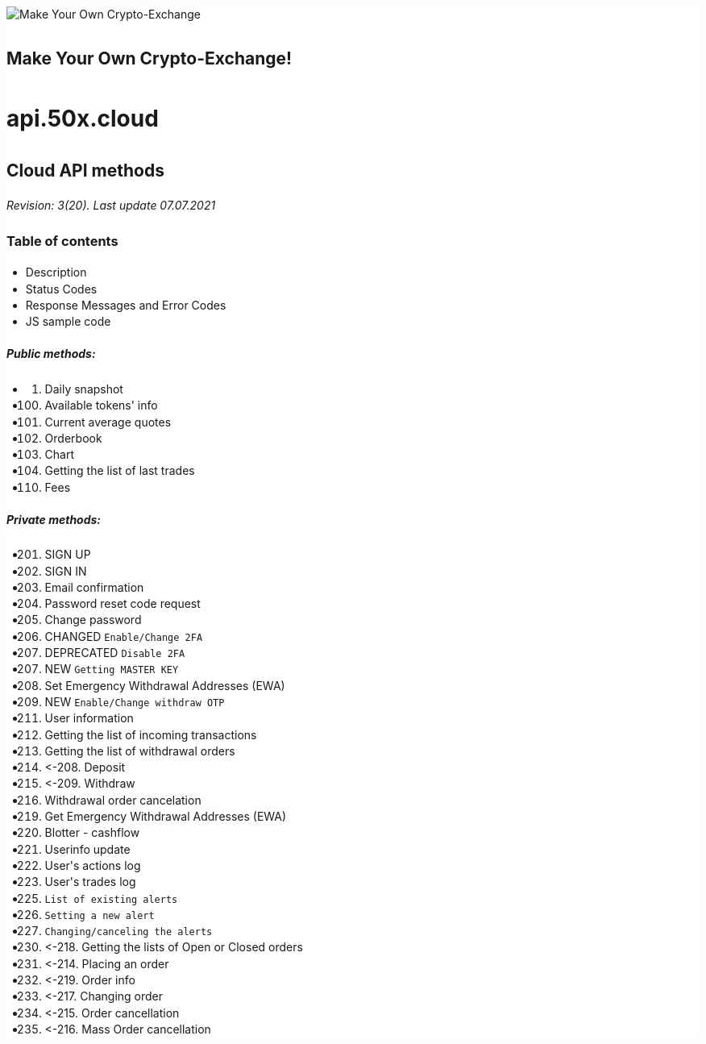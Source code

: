 ![Make Your Own Crypto-Exchange](https://m.50x.com/media/terminal-logo.svg)
## Make Your Own Crypto-Exchange!
# api.50х.cloud
## Cloud API methods 
_Revision: 3(20). Last update 07.07.2021_
### Table of contents
* Description
* Status Codes
* Response Messages and Error Codes
* JS sample code
##### Public methods:
* 001. Daily snapshot 
* 100. Available tokens' info 
* 101. Current average quotes
* 102. Orderbook
* 103. Chart
* 104. Getting the list of last trades
* 110. Fees
##### Private methods:
* 201. SIGN UP
* 202. SIGN IN
* 203. Email confirmation
* 204. Password reset code request
* 205. Change password
* 206. CHANGED `Enable/Change 2FA`
* 207. DEPRECATED `Disable 2FA`
* 207. NEW `Getting MASTER KEY`
* 208. Set Emergency Withdrawal Addresses (EWA)
* 209. NEW `Enable/Change withdraw OTP`

* 211. User information
* 212. Getting the list of incoming transactions
* 213. Getting the list of withdrawal orders
* 214. <-208. Deposit
* 215. <-209. Withdraw
* 216. Withdrawal order cancelation
* 219. Get Emergency Withdrawal Addresses (EWA)

* 220. Blotter - cashflow
* 221. Userinfo update
* 222. User's actions log
* 223. User's trades log
* 225. `List of existing alerts`
* 226. `Setting a new alert`
* 227. `Changing/canceling the alerts`

* 230. <-218. Getting the lists of Open or Closed orders
* 231. <-214. Placing an order
* 232. <-219. Order info
* 233. <-217. Changing order
* 234. <-215. Order cancellation
* 235. <-216. Mass Order cancellation
